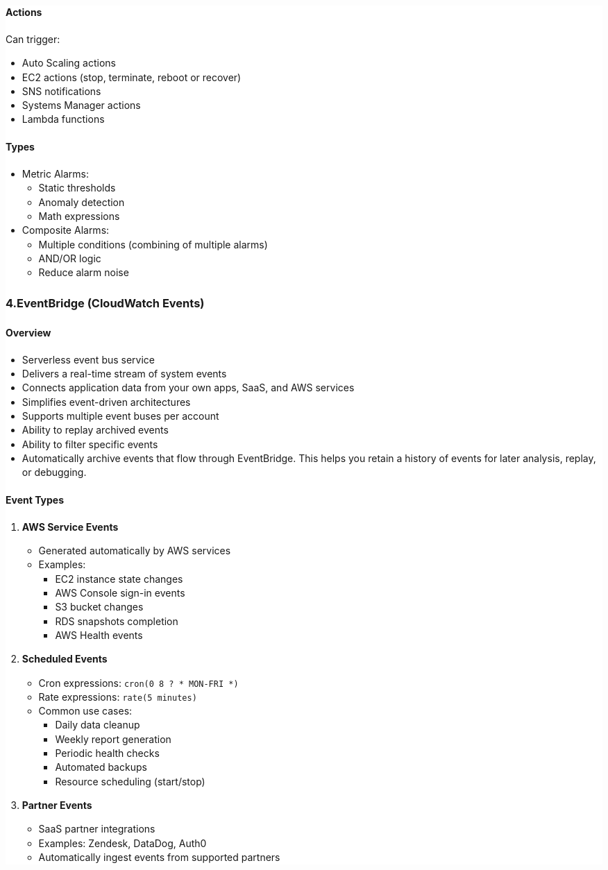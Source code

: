 #### Actions
Can trigger:
- Auto Scaling actions
- EC2 actions (stop, terminate, reboot or recover)
- SNS notifications
- Systems Manager actions
- Lambda functions

#### Types
- Metric Alarms:
  - Static thresholds
  - Anomaly detection
  - Math expressions
- Composite Alarms:
  - Multiple conditions (combining of multiple alarms)
  - AND/OR logic
  - Reduce alarm noise

### 4.EventBridge (CloudWatch Events)
#### Overview
- Serverless event bus service
- Delivers a real-time stream of system events
- Connects application data from your own apps, SaaS, and AWS services
- Simplifies event-driven architectures
- Supports multiple event buses per account
- Ability to replay archived events
- Ability to filter specific events
- Automatically archive events that flow through EventBridge. This helps you retain a history of events for later analysis, replay, or debugging.

#### Event Types
1. **AWS Service Events**
   - Generated automatically by AWS services
   - Examples:
     - EC2 instance state changes
     - AWS Console sign-in events
     - S3 bucket changes
     - RDS snapshots completion
     - AWS Health events

2. **Scheduled Events**
   - Cron expressions: `cron(0 8 ? * MON-FRI *)`
   - Rate expressions: `rate(5 minutes)`
   - Common use cases:
     - Daily data cleanup
     - Weekly report generation
     - Periodic health checks
     - Automated backups
     - Resource scheduling (start/stop)

3. **Partner Events**
   - SaaS partner integrations
   - Examples: Zendesk, DataDog, Auth0
   - Automatically ingest events from supported partners
